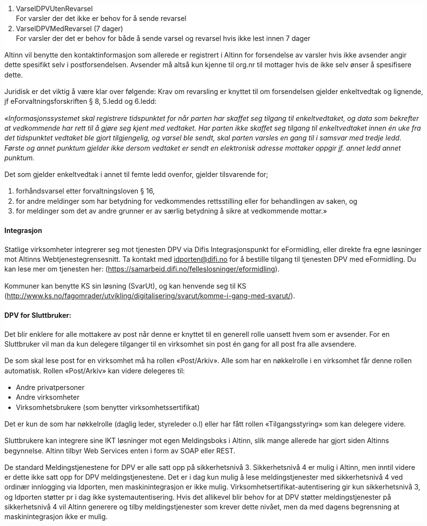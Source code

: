 1. VarselDPVUtenRevarsel  
For varsler der det ikke er behov for å sende revarsel  
2. VarselDPVMedRevarsel (7 dager)  
For varsler der det er behov for både å sende varsel og revarsel hvis ikke lest innen 7 dager

Altinn vil benytte den kontaktinformasjon som allerede er registrert i Altinn for forsendelse av varsler hvis ikke avsender angir dette spesifikt selv i postforsendelsen. Avsender må altså kun kjenne til org.nr til mottager hvis de ikke selv ønser å spesifisere dette.

Juridisk er det viktig å være klar over følgende: Krav om revarsling er knyttet til om forsendelsen gjelder enkeltvedtak og lignende, jf eForvaltningsforskriften § 8, 5.ledd og 6.ledd:

*«Informasjonssystemet skal registrere tidspunktet for når parten har skaffet seg tilgang til enkeltvedtaket, og data som bekrefter at vedkommende har rett til å gjøre seg kjent med vedtaket. Har parten ikke skaffet seg tilgang til enkeltvedtaket innen én uke fra det tidspunktet vedtaket ble gjort tilgjengelig, og varsel ble sendt, skal parten varsles en gang til i samsvar med tredje ledd. Første og annet punktum gjelder ikke dersom vedtaket er sendt en elektronisk adresse mottaker oppgir jf. annet ledd annet punktum.*

Det som gjelder enkeltvedtak i annet til femte ledd ovenfor, gjelder tilsvarende for;

1.  forhåndsvarsel etter forvaltningsloven § 16,
2.  for andre meldinger som har betydning for vedkommendes rettsstilling eller for behandlingen av saken, og
3.  for meldinger som det av andre grunner er av særlig betydning å sikre at vedkommende mottar.»

#### Integrasjon

Statlige virksomheter integrerer seg mot tjenesten DPV via Difis Integrasjonspunkt for eFormidling, eller direkte fra egne løsninger mot Altinns Webtjenestegrensesnitt. Ta kontakt med idporten@difi.no for å bestille tilgang til tjenesten DPV med eFormidling. Du kan lese mer om tjenesten her: (https://samarbeid.difi.no/felleslosninger/eformidling).

Kommuner kan benytte KS sin løsning (SvarUt), og kan henvende seg til KS (http://www.ks.no/fagomrader/utvikling/digitalisering/svarut/komme-i-gang-med-svarut/).

#### DPV for Sluttbruker:

Det blir enklere for alle mottakere av post når denne er knyttet til en generell rolle uansett hvem som er avsender. For en Sluttbruker vil man da kun delegere tilganger til en virksomhet sin post én gang for all post fra alle avsendere.

De som skal lese post for en virksomhet må ha rollen «Post/Arkiv». Alle som har en nøkkelrolle i en virksomhet får denne rollen automatisk. Rollen «Post/Arkiv» kan videre delegeres til:

-   Andre privatpersoner
-   Andre virksomheter
-   Virksomhetsbrukere (som benytter virksomhetssertifikat)

Det er kun de som har nøkkelrolle (daglig leder, styreleder o.l) eller har fått rollen «Tilgangsstyring» som kan delegere videre.

Sluttbrukere kan integrere sine IKT løsninger mot egen Meldingsboks i Altinn, slik mange allerede har gjort siden Altinns begynnelse. Altinn tilbyr Web Services enten i form av SOAP eller REST.

De standard Meldingstjenestene for DPV er alle satt opp på sikkerhetsnivå 3. Sikkerhetsnivå 4 er mulig i Altinn, men inntil videre er dette ikke satt opp for DPV meldingstjenestene. Det er i dag kun mulig å lese meldingstjenester med sikkerhetsnivå 4 ved ordinær innlogging via Idporten, men maskinintegrasjon er ikke mulig. Virksomhetsertifikat-autentisering gir kun sikkerhetsnivå 3, og Idporten støtter pr i dag ikke systemautentisering. Hvis det allikevel blir behov for at DPV støtter meldingstjenester på sikkerhetsnivå 4 vil Altinn generere og tilby meldingstjenester som krever dette nivået, men da med dagens begrensning at maskinintegrasjon ikke er mulig.
